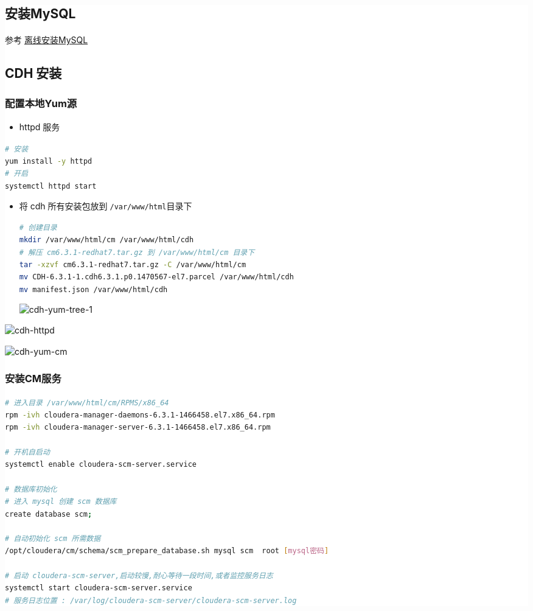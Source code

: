 ## 安装MySQL

参考 [离线安装MySQL](https://mutoulbj.com/#/blog/15)

## CDH 安装

### 配置本地Yum源

-  httpd 服务

  ```bash
  # 安装
  yum install -y httpd
  # 开启
  systemctl httpd start
  ```

- 将 cdh 所有安装包放到 `/var/www/html`目录下

  ```bash
  # 创建目录
  mkdir /var/www/html/cm /var/www/html/cdh
  # 解压 cm6.3.1-redhat7.tar.gz 到 /var/www/html/cm 目录下
  tar -xzvf cm6.3.1-redhat7.tar.gz -C /var/www/html/cm
  mv CDH-6.3.1-1.cdh6.3.1.p0.1470567-el7.parcel /var/www/html/cdh
  mv manifest.json /var/www/html/cdh
  ```

  ![cdh-yum-tree-1](https://mutoulbj.oss-cn-zhangjiakou.aliyuncs.com/uPic/20211108-cdh-yum-tree-1.jpg)

![cdh-httpd](https://mutoulbj.oss-cn-zhangjiakou.aliyuncs.com/uPic/20211108-cdh-httpd.jpg)

![cdh-yum-cm](https://mutoulbj.oss-cn-zhangjiakou.aliyuncs.com/uPic/20211108-cdh-yum-cm.jpg)

### 安装CM服务

```bash
# 进入目录 /var/www/html/cm/RPMS/x86_64
rpm -ivh cloudera-manager-daemons-6.3.1-1466458.el7.x86_64.rpm
rpm -ivh cloudera-manager-server-6.3.1-1466458.el7.x86_64.rpm

# 开机自启动
systemctl enable cloudera-scm-server.service

# 数据库初始化
# 进入 mysql 创建 scm 数据库
create database scm;

# 自动初始化 scm 所需数据
/opt/cloudera/cm/schema/scm_prepare_database.sh mysql scm  root [mysql密码]

# 启动 cloudera-scm-server,启动较慢,耐心等待一段时间,或者监控服务日志
systemctl start cloudera-scm-server.service
# 服务日志位置 : /var/log/cloudera-scm-server/cloudera-scm-server.log
```
